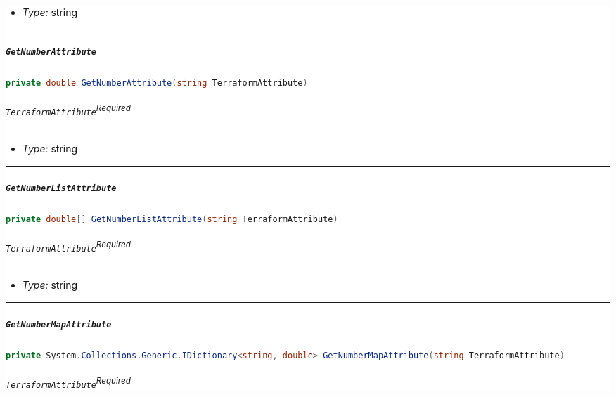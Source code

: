 - *Type:* string

---

##### `GetNumberAttribute` <a name="GetNumberAttribute" id="rhizo-co-terraform-provider-oci.networkFirewallNetworkFirewallPolicyMappedSecret.NetworkFirewallNetworkFirewallPolicyMappedSecretTimeoutsOutputReference.getNumberAttribute"></a>

```csharp
private double GetNumberAttribute(string TerraformAttribute)
```

###### `TerraformAttribute`<sup>Required</sup> <a name="TerraformAttribute" id="rhizo-co-terraform-provider-oci.networkFirewallNetworkFirewallPolicyMappedSecret.NetworkFirewallNetworkFirewallPolicyMappedSecretTimeoutsOutputReference.getNumberAttribute.parameter.terraformAttribute"></a>

- *Type:* string

---

##### `GetNumberListAttribute` <a name="GetNumberListAttribute" id="rhizo-co-terraform-provider-oci.networkFirewallNetworkFirewallPolicyMappedSecret.NetworkFirewallNetworkFirewallPolicyMappedSecretTimeoutsOutputReference.getNumberListAttribute"></a>

```csharp
private double[] GetNumberListAttribute(string TerraformAttribute)
```

###### `TerraformAttribute`<sup>Required</sup> <a name="TerraformAttribute" id="rhizo-co-terraform-provider-oci.networkFirewallNetworkFirewallPolicyMappedSecret.NetworkFirewallNetworkFirewallPolicyMappedSecretTimeoutsOutputReference.getNumberListAttribute.parameter.terraformAttribute"></a>

- *Type:* string

---

##### `GetNumberMapAttribute` <a name="GetNumberMapAttribute" id="rhizo-co-terraform-provider-oci.networkFirewallNetworkFirewallPolicyMappedSecret.NetworkFirewallNetworkFirewallPolicyMappedSecretTimeoutsOutputReference.getNumberMapAttribute"></a>

```csharp
private System.Collections.Generic.IDictionary<string, double> GetNumberMapAttribute(string TerraformAttribute)
```

###### `TerraformAttribute`<sup>Required</sup> <a name="TerraformAttribute" id="rhizo-co-terraform-provider-oci.networkFirewallNetworkFirewallPolicyMappedSecret.NetworkFirewallNetworkFirewallPolicyMappedSecretTimeoutsOutputReference.getNumberMapAttribute.parameter.terraformAttribute"></a>
